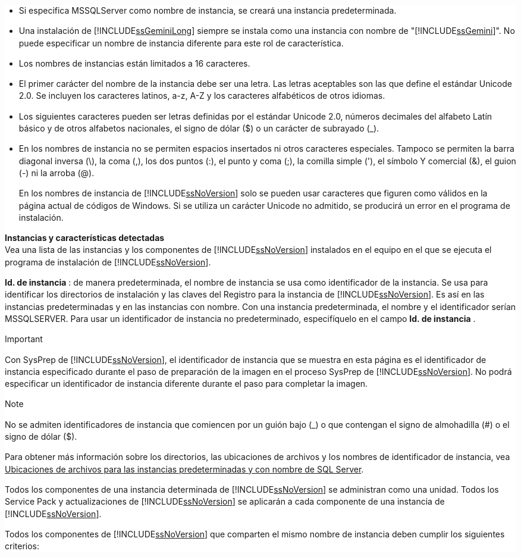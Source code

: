 -   Si especifica MSSQLServer como nombre de instancia, se creará una instancia predeterminada.  
  
-   Una instalación de [!INCLUDE[ssGeminiLong](../../includes/ssgeminilong-md.md)] siempre se instala como una instancia con nombre de "[!INCLUDE[ssGemini](../../includes/ssgemini-md.md)]". No puede especificar un nombre de instancia diferente para este rol de característica.  
  
-   Los nombres de instancias están limitados a 16 caracteres.  
  
-   El primer carácter del nombre de la instancia debe ser una letra. Las letras aceptables son las que define el estándar Unicode 2.0. Se incluyen los caracteres latinos, a-z, A-Z y los caracteres alfabéticos de otros idiomas.  
  
-   Los siguientes caracteres pueden ser letras definidas por el estándar Unicode 2.0, números decimales del alfabeto Latín básico y de otros alfabetos nacionales, el signo de dólar ($) o un carácter de subrayado (_).  
  
-   En los nombres de instancia no se permiten espacios insertados ni otros caracteres especiales. Tampoco se permiten la barra diagonal inversa (\\), la coma (,), los dos puntos (:), el punto y coma (;), la comilla simple ('), el símbolo Y comercial (&), el guion (-) ni la arroba (@).  
  
     En los nombres de instancia de [!INCLUDE[ssNoVersion](../../includes/ssnoversion-md.md)] solo se pueden usar caracteres que figuren como válidos en la página actual de códigos de Windows. Si se utiliza un carácter Unicode no admitido, se producirá un error en el programa de instalación.  
  
 **Instancias y características detectadas**  
 Vea una lista de las instancias y los componentes de [!INCLUDE[ssNoVersion](../../includes/ssnoversion-md.md)] instalados en el equipo en el que se ejecuta el programa de instalación de [!INCLUDE[ssNoVersion](../../includes/ssnoversion-md.md)].  
  
 **Id. de instancia** : de manera predeterminada, el nombre de instancia se usa como identificador de la instancia. Se usa para identificar los directorios de instalación y las claves del Registro para la instancia de [!INCLUDE[ssNoVersion](../../includes/ssnoversion-md.md)]. Es así en las instancias predeterminadas y en las instancias con nombre. Con una instancia predeterminada, el nombre y el identificador serían MSSQLSERVER. Para usar un identificador de instancia no predeterminado, especifíquelo en el campo **Id. de instancia** .  
  
> [!IMPORTANT]  
>  Con SysPrep de [!INCLUDE[ssNoVersion](../../includes/ssnoversion-md.md)], el identificador de instancia que se muestra en esta página es el identificador de instancia especificado durante el paso de preparación de la imagen en el proceso SysPrep de [!INCLUDE[ssNoVersion](../../includes/ssnoversion-md.md)]. No podrá especificar un identificador de instancia diferente durante el paso para completar la imagen.  
  
> [!NOTE]  
>  No se admiten identificadores de instancia que comiencen por un guión bajo (_) o que contengan el signo de almohadilla (#) o el signo de dólar ($).  
  
 Para obtener más información sobre los directorios, las ubicaciones de archivos y los nombres de identificador de instancia, vea [Ubicaciones de archivos para las instancias predeterminadas y con nombre de SQL Server](file-locations-for-default-and-named-instances-of-sql-server.md).  
  
 Todos los componentes de una instancia determinada de [!INCLUDE[ssNoVersion](../../includes/ssnoversion-md.md)] se administran como una unidad. Todos los Service Pack y actualizaciones de [!INCLUDE[ssNoVersion](../../includes/ssnoversion-md.md)] se aplicarán a cada componente de una instancia de [!INCLUDE[ssNoVersion](../../includes/ssnoversion-md.md)].  
  
 Todos los componentes de [!INCLUDE[ssNoVersion](../../includes/ssnoversion-md.md)] que comparten el mismo nombre de instancia deben cumplir los siguientes criterios:  
  